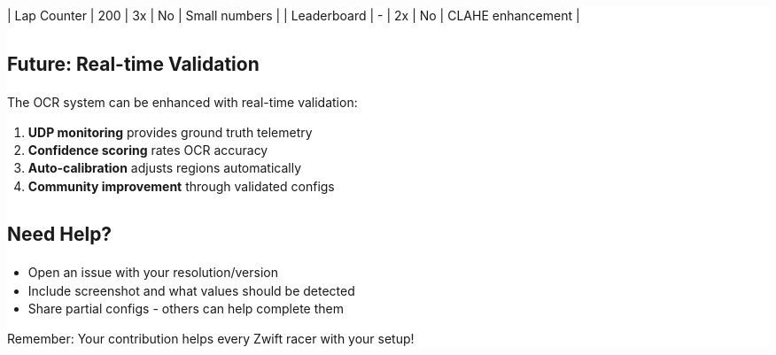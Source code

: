| Lap Counter | 200 | 3x | No | Small numbers |
| Leaderboard | - | 2x | No | CLAHE enhancement |

## Future: Real-time Validation

The OCR system can be enhanced with real-time validation:
1. **UDP monitoring** provides ground truth telemetry
2. **Confidence scoring** rates OCR accuracy
3. **Auto-calibration** adjusts regions automatically
4. **Community improvement** through validated configs

## Need Help?

- Open an issue with your resolution/version
- Include screenshot and what values should be detected
- Share partial configs - others can help complete them

Remember: Your contribution helps every Zwift racer with your setup!